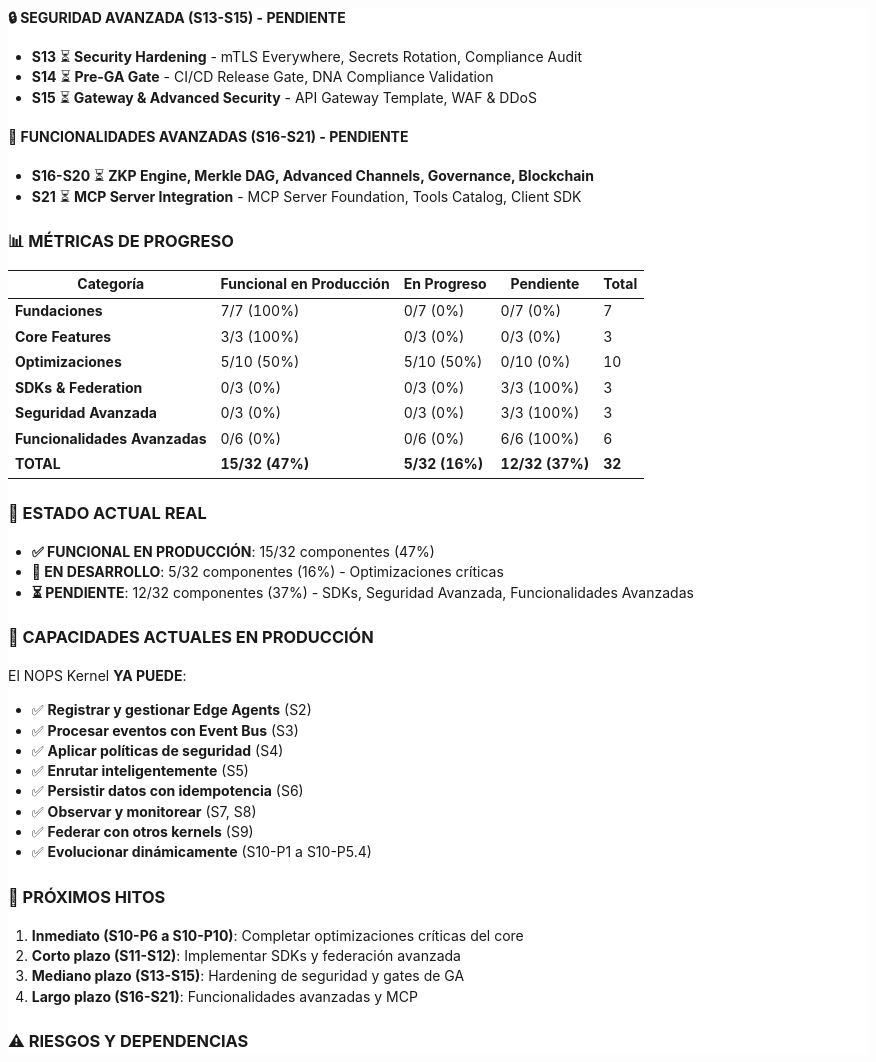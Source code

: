 #### **🔒 SEGURIDAD AVANZADA (S13-S15) - PENDIENTE**
- **S13** ⏳ **Security Hardening** - mTLS Everywhere, Secrets Rotation, Compliance Audit
- **S14** ⏳ **Pre-GA Gate** - CI/CD Release Gate, DNA Compliance Validation
- **S15** ⏳ **Gateway & Advanced Security** - API Gateway Template, WAF & DDoS

#### **🚀 FUNCIONALIDADES AVANZADAS (S16-S21) - PENDIENTE**
- **S16-S20** ⏳ **ZKP Engine, Merkle DAG, Advanced Channels, Governance, Blockchain**
- **S21** ⏳ **MCP Server Integration** - MCP Server Foundation, Tools Catalog, Client SDK

### **📊 MÉTRICAS DE PROGRESO**

| Categoría | Funcional en Producción | En Progreso | Pendiente | Total |
|-----------|-------------------------|-------------|-----------|-------|
| **Fundaciones** | 7/7 (100%) | 0/7 (0%) | 0/7 (0%) | 7 |
| **Core Features** | 3/3 (100%) | 0/3 (0%) | 0/3 (0%) | 3 |
| **Optimizaciones** | 5/10 (50%) | 5/10 (50%) | 0/10 (0%) | 10 |
| **SDKs & Federation** | 0/3 (0%) | 0/3 (0%) | 3/3 (100%) | 3 |
| **Seguridad Avanzada** | 0/3 (0%) | 0/3 (0%) | 3/3 (100%) | 3 |
| **Funcionalidades Avanzadas** | 0/6 (0%) | 0/6 (0%) | 6/6 (100%) | 6 |
| **TOTAL** | **15/32 (47%)** | **5/32 (16%)** | **12/32 (37%)** | **32** |

### **🎯 ESTADO ACTUAL REAL**

- **✅ FUNCIONAL EN PRODUCCIÓN**: 15/32 componentes (47%)
- **🔄 EN DESARROLLO**: 5/32 componentes (16%) - Optimizaciones críticas
- **⏳ PENDIENTE**: 12/32 componentes (37%) - SDKs, Seguridad Avanzada, Funcionalidades Avanzadas

### **🚀 CAPACIDADES ACTUALES EN PRODUCCIÓN**

El NOPS Kernel **YA PUEDE**:
- ✅ **Registrar y gestionar Edge Agents** (S2)
- ✅ **Procesar eventos con Event Bus** (S3)
- ✅ **Aplicar políticas de seguridad** (S4)
- ✅ **Enrutar inteligentemente** (S5)
- ✅ **Persistir datos con idempotencia** (S6)
- ✅ **Observar y monitorear** (S7, S8)
- ✅ **Federar con otros kernels** (S9)
- ✅ **Evolucionar dinámicamente** (S10-P1 a S10-P5.4)

### **🎯 PRÓXIMOS HITOS**

1. **Inmediato (S10-P6 a S10-P10)**: Completar optimizaciones críticas del core
2. **Corto plazo (S11-S12)**: Implementar SDKs y federación avanzada
3. **Mediano plazo (S13-S15)**: Hardening de seguridad y gates de GA
4. **Largo plazo (S16-S21)**: Funcionalidades avanzadas y MCP

### **⚠️ RIESGOS Y DEPENDENCIAS**
